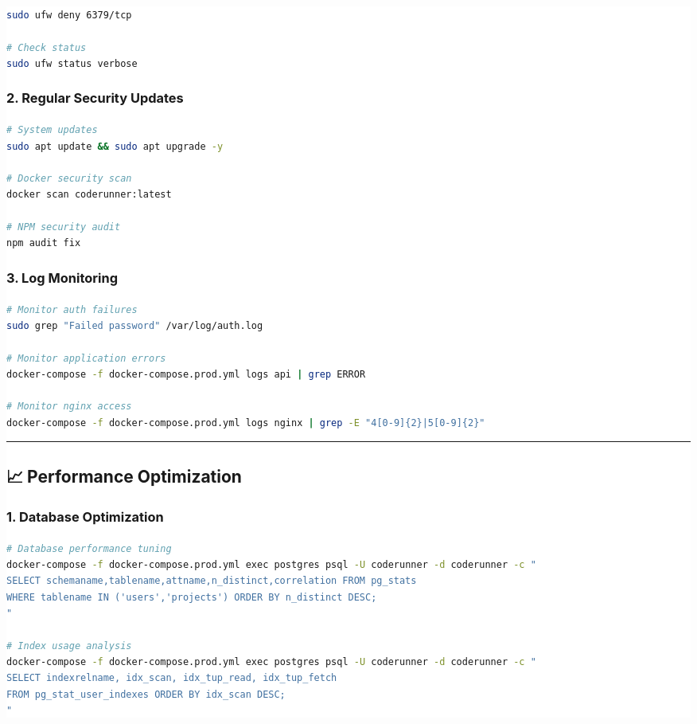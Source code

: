 ```bash
sudo ufw deny 6379/tcp

# Check status
sudo ufw status verbose
```

### 2. Regular Security Updates

```bash
# System updates
sudo apt update && sudo apt upgrade -y

# Docker security scan
docker scan coderunner:latest

# NPM security audit  
npm audit fix
```

### 3. Log Monitoring

```bash
# Monitor auth failures
sudo grep "Failed password" /var/log/auth.log

# Monitor application errors
docker-compose -f docker-compose.prod.yml logs api | grep ERROR

# Monitor nginx access
docker-compose -f docker-compose.prod.yml logs nginx | grep -E "4[0-9]{2}|5[0-9]{2}"
```

---

## 📈 Performance Optimization

### 1. Database Optimization

```bash
# Database performance tuning
docker-compose -f docker-compose.prod.yml exec postgres psql -U coderunner -d coderunner -c "
SELECT schemaname,tablename,attname,n_distinct,correlation FROM pg_stats 
WHERE tablename IN ('users','projects') ORDER BY n_distinct DESC;
"

# Index usage analysis
docker-compose -f docker-compose.prod.yml exec postgres psql -U coderunner -d coderunner -c "
SELECT indexrelname, idx_scan, idx_tup_read, idx_tup_fetch 
FROM pg_stat_user_indexes ORDER BY idx_scan DESC;
"
```
